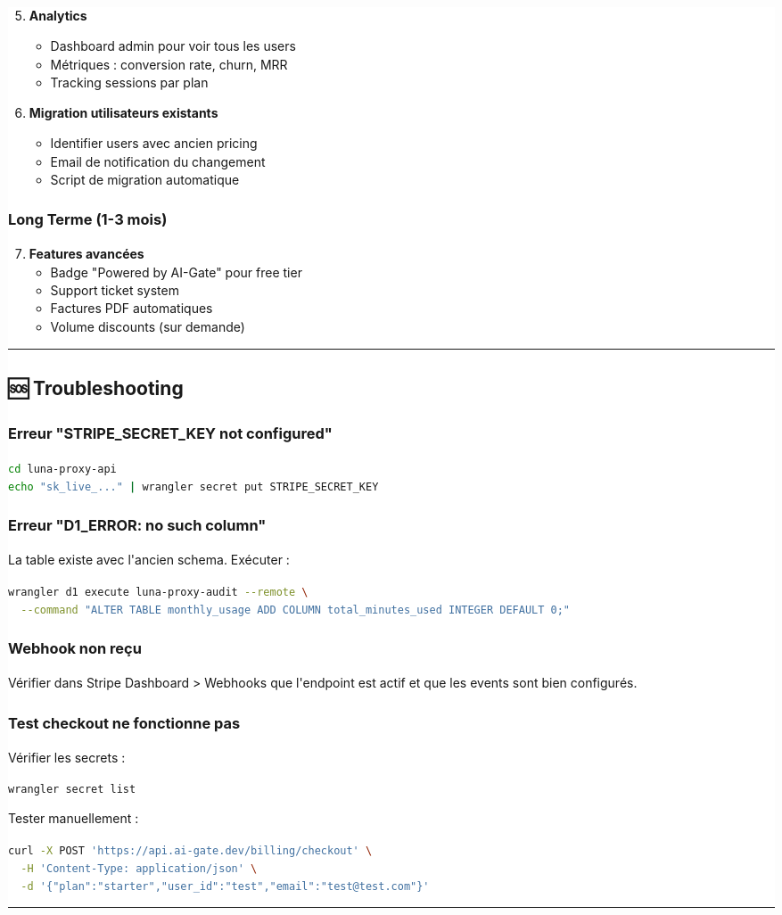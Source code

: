 5. **Analytics**
   - Dashboard admin pour voir tous les users
   - Métriques : conversion rate, churn, MRR
   - Tracking sessions par plan

6. **Migration utilisateurs existants**
   - Identifier users avec ancien pricing
   - Email de notification du changement
   - Script de migration automatique

### Long Terme (1-3 mois)

7. **Features avancées**
   - Badge "Powered by AI-Gate" pour free tier
   - Support ticket system
   - Factures PDF automatiques
   - Volume discounts (sur demande)

---

## 🆘 Troubleshooting

### Erreur "STRIPE_SECRET_KEY not configured"

```bash
cd luna-proxy-api
echo "sk_live_..." | wrangler secret put STRIPE_SECRET_KEY
```

### Erreur "D1_ERROR: no such column"

La table existe avec l'ancien schema. Exécuter :

```bash
wrangler d1 execute luna-proxy-audit --remote \
  --command "ALTER TABLE monthly_usage ADD COLUMN total_minutes_used INTEGER DEFAULT 0;"
```

### Webhook non reçu

Vérifier dans Stripe Dashboard > Webhooks que l'endpoint est actif et que les events sont bien configurés.

### Test checkout ne fonctionne pas

Vérifier les secrets :
```bash
wrangler secret list
```

Tester manuellement :
```bash
curl -X POST 'https://api.ai-gate.dev/billing/checkout' \
  -H 'Content-Type: application/json' \
  -d '{"plan":"starter","user_id":"test","email":"test@test.com"}'
```

---